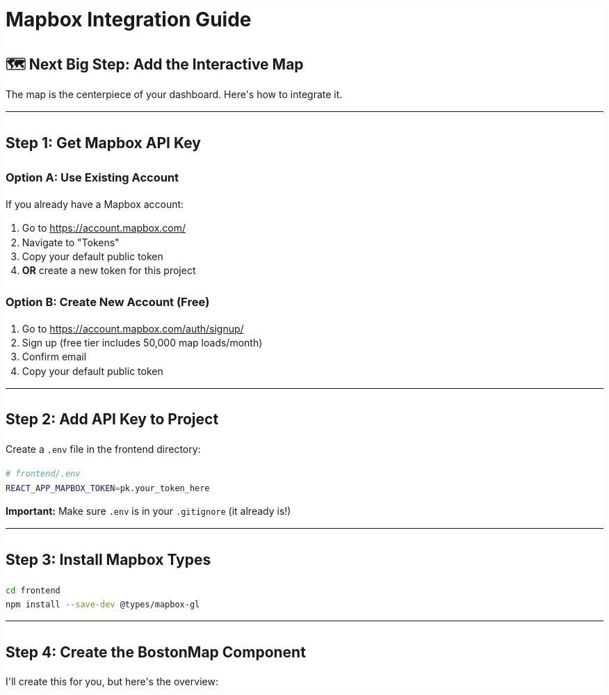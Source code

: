 # Mapbox Integration Guide

## 🗺️ Next Big Step: Add the Interactive Map

The map is the centerpiece of your dashboard. Here's how to integrate it.

---

## Step 1: Get Mapbox API Key

### **Option A: Use Existing Account**
If you already have a Mapbox account:
1. Go to https://account.mapbox.com/
2. Navigate to "Tokens"
3. Copy your default public token
4. **OR** create a new token for this project

### **Option B: Create New Account** (Free)
1. Go to https://account.mapbox.com/auth/signup/
2. Sign up (free tier includes 50,000 map loads/month)
3. Confirm email
4. Copy your default public token

---

## Step 2: Add API Key to Project

Create a `.env` file in the frontend directory:

```bash
# frontend/.env
REACT_APP_MAPBOX_TOKEN=pk.your_token_here
```

**Important:** Make sure `.env` is in your `.gitignore` (it already is!)

---

## Step 3: Install Mapbox Types

```bash
cd frontend
npm install --save-dev @types/mapbox-gl
```

---

## Step 4: Create the BostonMap Component

I'll create this for you, but here's the overview:
